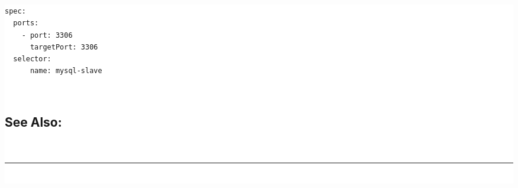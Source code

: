 ```
spec:
  ports:
    - port: 3306
      targetPort: 3306
  selector:
      name: mysql-slave
```





<br>

## See Also:



<br>

<hr>

<br>



<script>
   (function(h,o,t,j,a,r){
       h.hj=h.hj||function(){(h.hj.q=h.hj.q||[]).push(arguments)};
       h._hjSettings={hjid:785693,hjsv:6};
       a=o.getElementsByTagName('head')[0];
       r=o.createElement('script');r.async=1;
       r.src=t+h._hjSettings.hjid+j+h._hjSettings.hjsv;
       a.appendChild(r);
   })(window,document,'https://static.hotjar.com/c/hotjar-','.js?sv=');
</script>



<script async src="https://www.googletagmanager.com/gtag/js?id=UA-92076314-12"></script>
<script>
  window.dataLayer = window.dataLayer || [];
  function gtag(){dataLayer.push(arguments);}
  gtag('js', new Date());

  gtag('config', 'UA-92076314-12');
</script>
